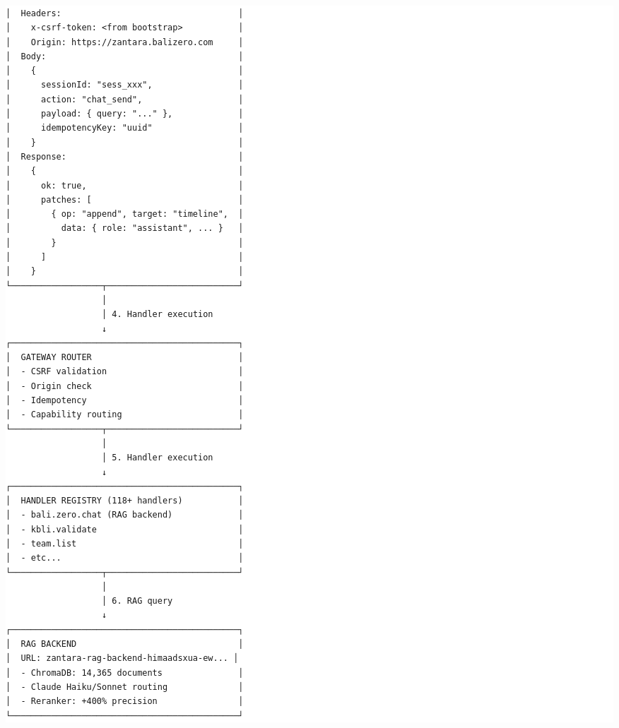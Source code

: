 ```
│  Headers:                                   │
│    x-csrf-token: <from bootstrap>           │
│    Origin: https://zantara.balizero.com     │
│  Body:                                      │
│    {                                        │
│      sessionId: "sess_xxx",                 │
│      action: "chat_send",                   │
│      payload: { query: "..." },             │
│      idempotencyKey: "uuid"                 │
│    }                                        │
│  Response:                                  │
│    {                                        │
│      ok: true,                              │
│      patches: [                             │
│        { op: "append", target: "timeline",  │
│          data: { role: "assistant", ... }   │
│        }                                    │
│      ]                                      │
│    }                                        │
└──────────────────┬──────────────────────────┘
                   │
                   │ 4. Handler execution
                   ↓
┌─────────────────────────────────────────────┐
│  GATEWAY ROUTER                             │
│  - CSRF validation                          │
│  - Origin check                             │
│  - Idempotency                              │
│  - Capability routing                       │
└──────────────────┬──────────────────────────┘
                   │
                   │ 5. Handler execution
                   ↓
┌─────────────────────────────────────────────┐
│  HANDLER REGISTRY (118+ handlers)           │
│  - bali.zero.chat (RAG backend)             │
│  - kbli.validate                            │
│  - team.list                                │
│  - etc...                                   │
└──────────────────┬──────────────────────────┘
                   │
                   │ 6. RAG query
                   ↓
┌─────────────────────────────────────────────┐
│  RAG BACKEND                                │
│  URL: zantara-rag-backend-himaadsxua-ew... │
│  - ChromaDB: 14,365 documents               │
│  - Claude Haiku/Sonnet routing              │
│  - Reranker: +400% precision                │
└─────────────────────────────────────────────┘
```
